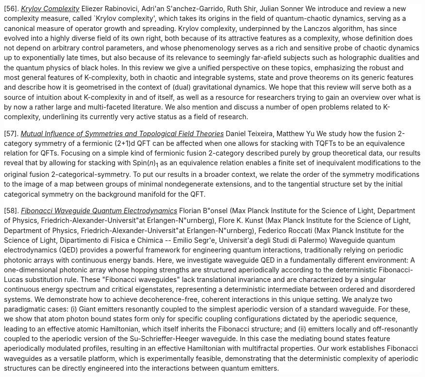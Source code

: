 [56]. [*Krylov Complexity*](https://arxiv.org/abs/2507.06286 "Krylov Complexity")
Eliezer Rabinovici, Adri\'an S\'anchez-Garrido, Ruth Shir, Julian Sonner
We introduce and review a new complexity measure, called `Krylov complexity', which takes its origins in the field of quantum-chaotic dynamics, serving as a canonical measure of operator growth and spreading. Krylov complexity, underpinned by the Lanczos algorithm, has since evolved into a highly diverse field of its own right, both because of its attractive features as a complexity, whose definition does not depend on arbitrary control parameters, and whose phenomenology serves as a rich and sensitive probe of chaotic dynamics up to exponentially late times, but also because of its relevance to seemingly far-afield subjects such as holographic dualities and the quantum physics of black holes. In this review we give a unified perspective on these topics, emphasizing the robust and most general features of K-complexity, both in chaotic and integrable systems, state and prove theorems on its generic features and describe how it is geometrised in the context of (dual) gravitational dynamics. We hope that this review will serve both as a source of intuition about K-complexity in and of itself, as well as a resource for researchers trying to gain an overview over what is by now a rather large and multi-faceted literature. We also mention and discuss a number of open problems related to K-complexity, underlining its currently very active status as a field of research.

[57]. [*Mutual Influence of Symmetries and Topological Field Theories*](https://arxiv.org/abs/2507.06304 "Mutual Influence of Symmetries and Topological Field Theories")
Daniel Teixeira, Matthew Yu
We study how the fusion 2-category symmetry of a fermionic (2+1)d QFT can be affected when one allows for stacking with TQFTs to be an equivalence relation for QFTs. Focusing on a simple kind of fermionic fusion 2-category described purely by group theoretical data, our results reveal that by allowing for stacking with $\mathrm{Spin}(n)_1$ as an equivalence relation enables a finite set of inequivalent modifications to the original fusion 2-categorical-symmetry. To put our results in a broader context, we relate the order of the symmetry modifications to the image of a map between groups of minimal nondegenerate extensions, and to the tangential structure set by the initial categorical symmetry on the background manifold for the QFT.

[58]. [*Fibonacci Waveguide Quantum Electrodynamics*](https://arxiv.org/abs/2507.06308 "Fibonacci Waveguide Quantum Electrodynamics")
Florian B\"onsel (Max Planck Institute for the Science of Light, Department of Physics, Friedrich-Alexander-Universit\"at Erlangen-N\"urnberg), Flore K. Kunst (Max Planck Institute for the Science of Light, Department of Physics, Friedrich-Alexander-Universit\"at Erlangen-N\"urnberg), Federico Roccati (Max Planck Institute for the Science of Light, Dipartimento di Fisica e Chimica -- Emilio Segr\'e, Universit\'a degli Studi di Palermo)
Waveguide quantum electrodynamics (QED) provides a powerful framework for engineering quantum interactions, traditionally relying on periodic photonic arrays with continuous energy bands. Here, we investigate waveguide QED in a fundamentally different environment: A one-dimensional photonic array whose hopping strengths are structured aperiodically according to the deterministic Fibonacci-Lucas substitution rule. These "Fibonacci waveguides" lack translational invariance and are characterized by a singular continuous energy spectrum and critical eigenstates, representing a deterministic intermediate between ordered and disordered systems. We demonstrate how to achieve decoherence-free, coherent interactions in this unique setting. We analyze two paradigmatic cases: (i) Giant emitters resonantly coupled to the simplest aperiodic version of a standard waveguide. For these, we show that atom photon bound states form only for specific coupling configurations dictated by the aperiodic sequence, leading to an effective atomic Hamiltonian, which itself inherits the Fibonacci structure; and (ii) emitters locally and off-resonantly coupled to the aperiodic version of the Su-Schrieffer-Heeger waveguide. In this case the mediating bound states feature aperiodically modulated profiles, resulting in an effective Hamiltonian with multifractal properties. Our work establishes Fibonacci waveguides as a versatile platform, which is experimentally feasible, demonstrating that the deterministic complexity of aperiodic structures can be directly engineered into the interactions between quantum emitters.
